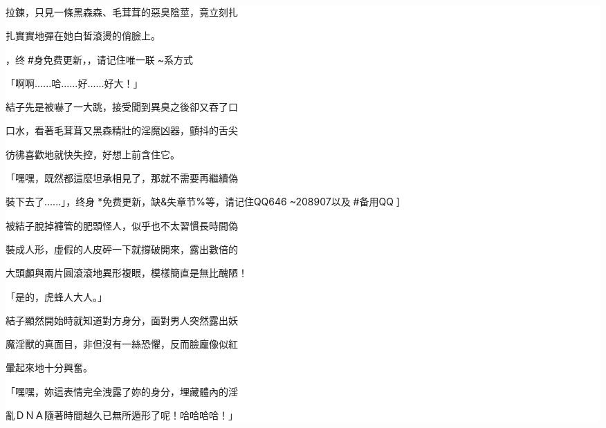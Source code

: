 

拉鍊，只見一條黑森森、毛茸茸的惡臭陰莖，竟立刻扎



扎實實地彈在她白皙滾燙的俏臉上。



，终 #身免费更新，，请记住唯一联 ~系方式



「啊啊......哈......好......好大！」



結子先是被嚇了一大跳，接受聞到異臭之後卻又吞了口



口水，看著毛茸茸又黑森精壯的淫魔凶器，顫抖的舌尖



彷彿喜歡地就快失控，好想上前含住它。





「嘿嘿，既然都這麼坦承相見了，那就不需要再繼續偽



裝下去了......」，终身 *免费更新，缺&失章节%等，请记住QQ646 ~208907以及 #备用QQ ]



被結子脫掉褲管的肥頭怪人，似乎也不太習慣長時間偽



裝成人形，虛假的人皮砰一下就撐破開來，露出數倍的



大頭顱與兩片圓滾滾地異形複眼，模樣簡直是無比醜陋！





「是的，虎蜂人大人。」





結子顯然開始時就知道對方身分，面對男人突然露出妖



魔淫獸的真面目，非但沒有一絲恐懼，反而臉龐像似紅



暈起來地十分興奮。





「嘿嘿，妳這表情完全洩露了妳的身分，埋藏體內的淫



亂ＤＮＡ隨著時間越久已無所遁形了呢！哈哈哈哈！」
